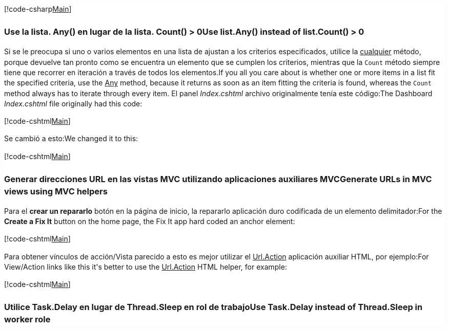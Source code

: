 [!code-csharp[Main](the-fix-it-sample-application/samples/sample9.cs?highlight=3)]

### <a name="use-listany-instead-of-listcount-gt-0"></a><span data-ttu-id="06783-206">Use la lista. Any() en lugar de la lista. Count() &gt; 0</span><span class="sxs-lookup"><span data-stu-id="06783-206">Use list.Any() instead of list.Count() &gt; 0</span></span>

<span data-ttu-id="06783-207">Si se le preocupa si uno o varios elementos en una lista de ajustan a los criterios especificados, utilice la [cualquier](https://msdn.microsoft.com/en-us/library/bb534972.aspx) método, porque devuelve tan pronto como se encuentra un elemento que se cumplen los criterios, mientras que la `Count` método siempre tiene que recorrer en iteración a través de todos los elementos.</span><span class="sxs-lookup"><span data-stu-id="06783-207">If you all you care about is whether one or more items in a list fit the specified criteria, use the [Any](https://msdn.microsoft.com/en-us/library/bb534972.aspx) method, because it returns as soon as an item fitting the criteria is found, whereas the `Count` method always has to iterate through every item.</span></span> <span data-ttu-id="06783-208">El panel *Index.cshtml* archivo originalmente tenía este código:</span><span class="sxs-lookup"><span data-stu-id="06783-208">The Dashboard *Index.cshtml* file originally had this code:</span></span>

[!code-cshtml[Main](the-fix-it-sample-application/samples/sample10.cshtml)]

<span data-ttu-id="06783-209">Se cambió a esto:</span><span class="sxs-lookup"><span data-stu-id="06783-209">We changed it to this:</span></span>

[!code-cshtml[Main](the-fix-it-sample-application/samples/sample11.cshtml?highlight=1)]

### <a name="generate-urls-in-mvc-views-using-mvc-helpers"></a><span data-ttu-id="06783-210">Generar direcciones URL en las vistas MVC utilizando aplicaciones auxiliares MVC</span><span class="sxs-lookup"><span data-stu-id="06783-210">Generate URLs in MVC views using MVC helpers</span></span>

<span data-ttu-id="06783-211">Para el **crear un repararlo** botón en la página de inicio, la repararlo aplicación duro codificada de un elemento delimitador:</span><span class="sxs-lookup"><span data-stu-id="06783-211">For the **Create a Fix It** button on the home page, the Fix It app hard coded an anchor element:</span></span>

[!code-cshtml[Main](the-fix-it-sample-application/samples/sample12.cshtml)]

<span data-ttu-id="06783-212">Para obtener vínculos de acción/Vista parecido a esto es mejor utilizar el [Url.Action](https://msdn.microsoft.com/en-us/library/system.web.mvc.urlhelper.action.aspx) aplicación auxiliar HTML, por ejemplo:</span><span class="sxs-lookup"><span data-stu-id="06783-212">For View/Action links like this it's better to use the [Url.Action](https://msdn.microsoft.com/en-us/library/system.web.mvc.urlhelper.action.aspx) HTML helper, for example:</span></span>

[!code-cshtml[Main](the-fix-it-sample-application/samples/sample13.cshtml)]

### <a name="use-taskdelay-instead-of-threadsleep-in-worker-role"></a><span data-ttu-id="06783-213">Utilice Task.Delay en lugar de Thread.Sleep en rol de trabajo</span><span class="sxs-lookup"><span data-stu-id="06783-213">Use Task.Delay instead of Thread.Sleep in worker role</span></span>
